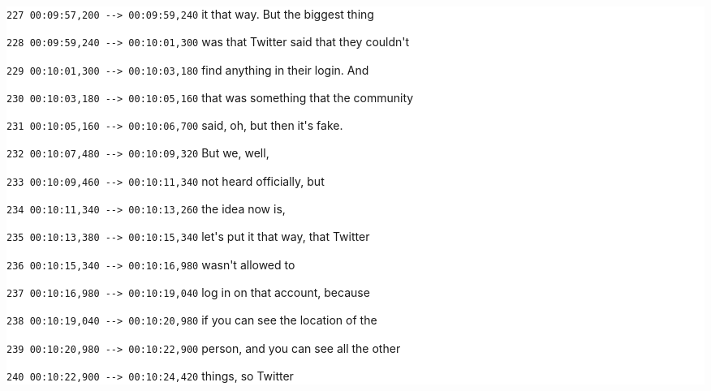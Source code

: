 

`227 00:09:57,200 --> 00:09:59,240`
it that way. But the biggest thing



`228 00:09:59,240 --> 00:10:01,300`
was that Twitter said that they couldn't



`229 00:10:01,300 --> 00:10:03,180`
find anything in their login. And



`230 00:10:03,180 --> 00:10:05,160`
that was something that the community



`231 00:10:05,160 --> 00:10:06,700`
said, oh, but then it's fake.



`232 00:10:07,480 --> 00:10:09,320`
But we, well,



`233 00:10:09,460 --> 00:10:11,340`
not heard officially, but



`234 00:10:11,340 --> 00:10:13,260`
the idea now is,



`235 00:10:13,380 --> 00:10:15,340`
let's put it that way, that Twitter



`236 00:10:15,340 --> 00:10:16,980`
wasn't allowed to



`237 00:10:16,980 --> 00:10:19,040`
log in on that account, because



`238 00:10:19,040 --> 00:10:20,980`
if you can see the location of the



`239 00:10:20,980 --> 00:10:22,900`
person, and you can see all the other



`240 00:10:22,900 --> 00:10:24,420`
things, so Twitter
